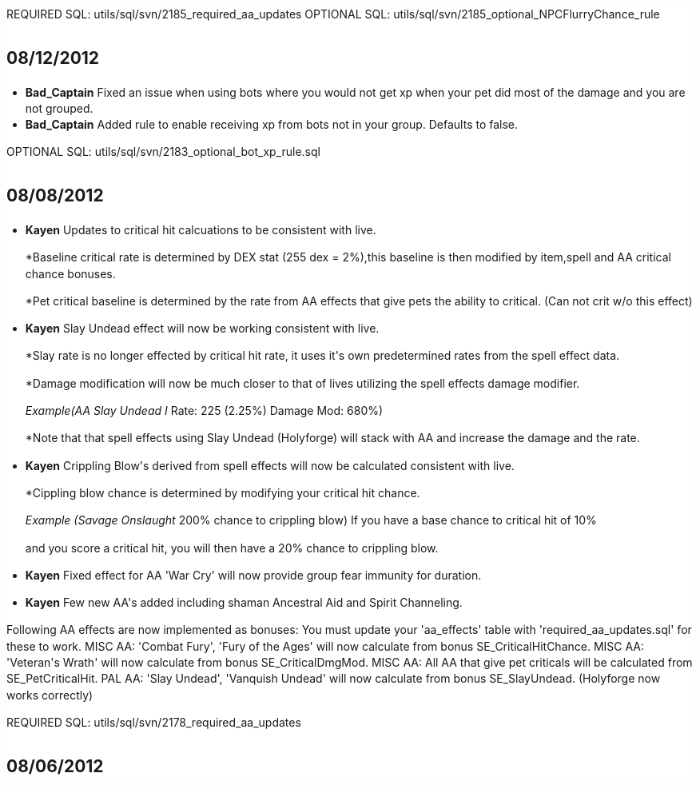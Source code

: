 REQUIRED SQL: utils/sql/svn/2185_required_aa_updates OPTIONAL SQL: utils/sql/svn/2185_optional_NPCFlurryChance_rule

## 08/12/2012

* **Bad_Captain** Fixed an issue when using bots where you would not get xp when your pet did most of the damage and you are not grouped.
* **Bad_Captain** Added rule to enable receiving xp from bots not in your group. Defaults to false.

OPTIONAL SQL: utils/sql/svn/2183_optional_bot_xp_rule.sql

## 08/08/2012

* **Kayen** Updates to critical hit calcuations to be consistent with live.

  *Baseline critical rate is determined by DEX stat (255 dex = 2%),this baseline is then modified by item,spell and AA critical chance bonuses.

  *Pet critical baseline is determined by the rate from AA effects that give pets the ability to critical. (Can not crit w/o this effect)

* **Kayen** Slay Undead effect will now be working consistent with live.

  *Slay rate is no longer effected by critical hit rate, it uses it's own predetermined rates from the spell effect data.

  *Damage modification will now be much closer to that of lives utilizing the spell effects damage modifier.

  _Example(AA Slay Undead I_ Rate: 225 (2.25%) Damage Mod: 680%)

  *Note that that spell effects using Slay Undead (Holyforge) will stack with AA and increase the damage and the rate.

* **Kayen** Crippling Blow's derived from spell effects will now be calculated consistent with live.

  *Cippling blow chance is determined by modifying your critical hit chance.

  _Example (Savage Onslaught_ 200% chance to crippling blow) If you have a base chance to critical hit of 10%

  and you score a critical hit, you will then have a 20% chance to crippling blow.

* **Kayen** Fixed effect for AA 'War Cry' will now provide group fear immunity for duration.
* **Kayen** Few new AA's added including shaman Ancestral Aid and Spirit Channeling.

Following AA effects are now implemented as bonuses: You must update your 'aa_effects' table with 'required_aa_updates.sql' for these to work. MISC AA: 'Combat Fury', 'Fury of the Ages' will now calculate from bonus SE_CriticalHitChance. MISC AA: 'Veteran's Wrath' will now calculate from bonus SE_CriticalDmgMod. MISC AA: All AA that give pet criticals will be calculated from SE_PetCriticalHit. PAL AA: 'Slay Undead', 'Vanquish Undead' will now calculate from bonus SE_SlayUndead. (Holyforge now works correctly)

REQUIRED SQL: utils/sql/svn/2178_required_aa_updates

## 08/06/2012
